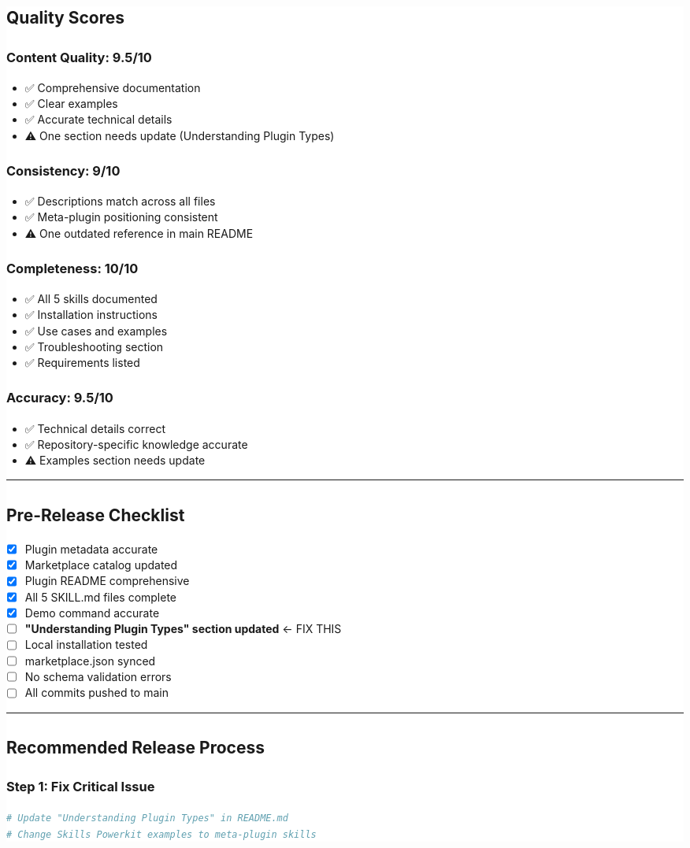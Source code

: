
## Quality Scores

### Content Quality: 9.5/10
- ✅ Comprehensive documentation
- ✅ Clear examples
- ✅ Accurate technical details
- ⚠️ One section needs update (Understanding Plugin Types)

### Consistency: 9/10
- ✅ Descriptions match across all files
- ✅ Meta-plugin positioning consistent
- ⚠️ One outdated reference in main README

### Completeness: 10/10
- ✅ All 5 skills documented
- ✅ Installation instructions
- ✅ Use cases and examples
- ✅ Troubleshooting section
- ✅ Requirements listed

### Accuracy: 9.5/10
- ✅ Technical details correct
- ✅ Repository-specific knowledge accurate
- ⚠️ Examples section needs update

---

## Pre-Release Checklist

- [x] Plugin metadata accurate
- [x] Marketplace catalog updated
- [x] Plugin README comprehensive
- [x] All 5 SKILL.md files complete
- [x] Demo command accurate
- [ ] **"Understanding Plugin Types" section updated** ← FIX THIS
- [ ] Local installation tested
- [ ] marketplace.json synced
- [ ] No schema validation errors
- [ ] All commits pushed to main

---

## Recommended Release Process

### Step 1: Fix Critical Issue
```bash
# Update "Understanding Plugin Types" in README.md
# Change Skills Powerkit examples to meta-plugin skills
```
